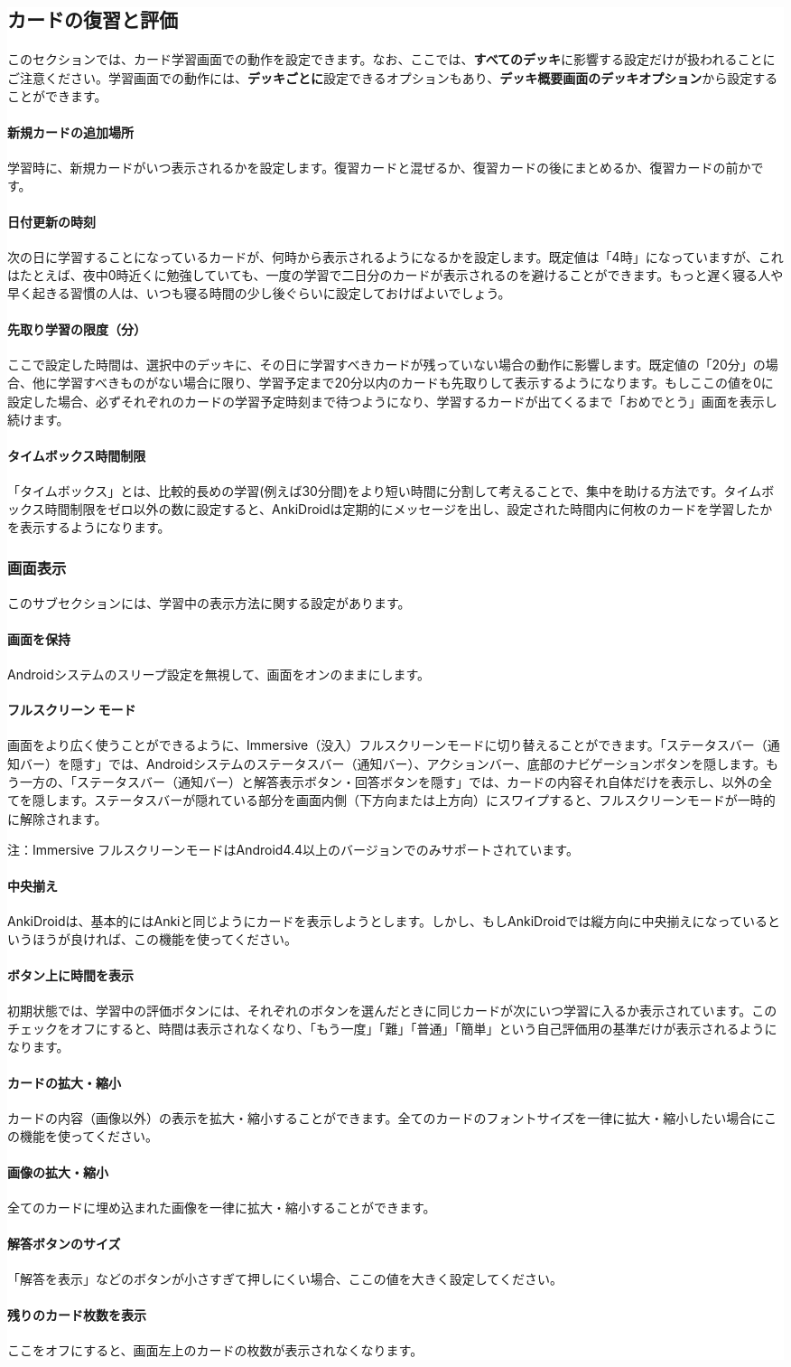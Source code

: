 ## カードの復習と評価

このセクションでは、カード学習画面での動作を設定できます。なお、ここでは、**すべてのデッキ**に影響する設定だけが扱われることにご注意ください。学習画面での動作には、**デッキごとに**設定できるオプションもあり、**デッキ概要画面のデッキオプション**から設定することができます。

#### 新規カードの追加場所  
学習時に、新規カードがいつ表示されるかを設定します。復習カードと混ぜるか、復習カードの後にまとめるか、復習カードの前かです。

#### 日付更新の時刻  
次の日に学習することになっているカードが、何時から表示されるようになるかを設定します。既定値は「4時」になっていますが、これはたとえば、夜中0時近くに勉強していても、一度の学習で二日分のカードが表示されるのを避けることができます。もっと遅く寝る人や早く起きる習慣の人は、いつも寝る時間の少し後ぐらいに設定しておけばよいでしょう。

#### 先取り学習の限度（分）  
ここで設定した時間は、選択中のデッキに、その日に学習すべきカードが残っていない場合の動作に影響します。既定値の「20分」の場合、他に学習すべきものがない場合に限り、学習予定まで20分以内のカードも先取りして表示するようになります。もしここの値を0に設定した場合、必ずそれぞれのカードの学習予定時刻まで待つようになり、学習するカードが出てくるまで「おめでとう」画面を表示し続けます。

#### タイムボックス時間制限  
「タイムボックス」とは、比較的長めの学習(例えば30分間)をより短い時間に分割して考えることで、集中を助ける方法です。タイムボックス時間制限をゼロ以外の数に設定すると、AnkiDroidは定期的にメッセージを出し、設定された時間内に何枚のカードを学習したかを表示するようになります。

### 画面表示

このサブセクションには、学習中の表示方法に関する設定があります。

#### 画面を保持  
Androidシステムのスリープ設定を無視して、画面をオンのままにします。

#### フルスクリーン モード  
画面をより広く使うことができるように、Immersive（没入）フルスクリーンモードに切り替えることができます。「ステータスバー（通知バー）を隠す」では、Androidシステムのステータスバー（通知バー）、アクションバー、底部のナビゲーションボタンを隠します。もう一方の、「ステータスバー（通知バー）と解答表示ボタン・回答ボタンを隠す」では、カードの内容それ自体だけを表示し、以外の全てを隠します。ステータスバーが隠れている部分を画面内側（下方向または上方向）にスワイプすると、フルスクリーンモードが一時的に解除されます。

注：Immersive フルスクリーンモードはAndroid4.4以上のバージョンでのみサポートされています。

#### 中央揃え  
AnkiDroidは、基本的にはAnkiと同じようにカードを表示しようとします。しかし、もしAnkiDroidでは縦方向に中央揃えになっているというほうが良ければ、この機能を使ってください。

#### ボタン上に時間を表示  
初期状態では、学習中の評価ボタンには、それぞれのボタンを選んだときに同じカードが次にいつ学習に入るか表示されています。このチェックをオフにすると、時間は表示されなくなり、「もう一度」「難」「普通」「簡単」という自己評価用の基準だけが表示されるようになります。

#### カードの拡大・縮小  
カードの内容（画像以外）の表示を拡大・縮小することができます。全てのカードのフォントサイズを一律に拡大・縮小したい場合にこの機能を使ってください。

#### 画像の拡大・縮小  
全てのカードに埋め込まれた画像を一律に拡大・縮小することができます。

#### 解答ボタンのサイズ  
「解答を表示」などのボタンが小さすぎて押しにくい場合、ここの値を大きく設定してください。

#### 残りのカード枚数を表示  
ここをオフにすると、画面左上のカードの枚数が表示されなくなります。
